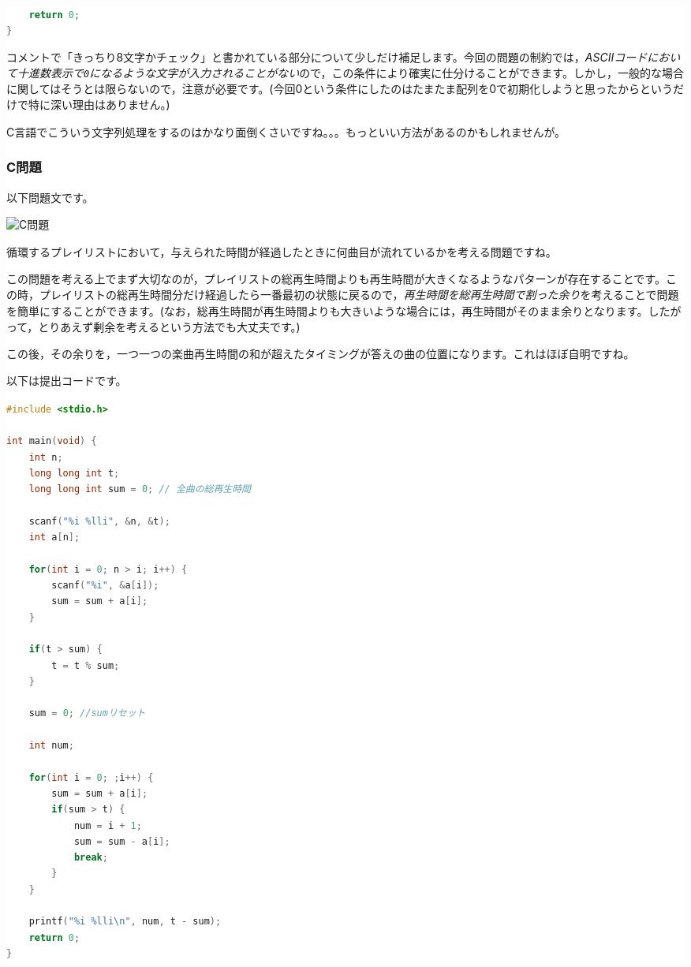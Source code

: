 ```c
    return 0;
}
```

コメントで「きっちり8文字かチェック」と書かれている部分について少しだけ補足します。今回の問題の制約では，*ASCIIコードにおいて十進数表示で`0`になるような文字が入力されることがない*ので，この条件により確実に仕分けることができます。しかし，一般的な場合に関してはそうとは限らないので，注意が必要です。(今回0という条件にしたのはたまたま配列を0で初期化しようと思ったからというだけで特に深い理由はありません。)

C言語でこういう文字列処理をするのはかなり面倒くさいですね。。。もっといい方法があるのかもしれませんが。

### C問題

以下問題文です。

![C問題](https://res.cloudinary.com/dqoqdn2sk/image/upload/v1672368339/pictures/abc281/C_x9hiko.png)

循環するプレイリストにおいて，与えられた時間が経過したときに何曲目が流れているかを考える問題ですね。

この問題を考える上でまず大切なのが，プレイリストの総再生時間よりも再生時間が大きくなるようなパターンが存在することです。この時，プレイリストの総再生時間分だけ経過したら一番最初の状態に戻るので，*再生時間を総再生時間で割った余り*を考えることで問題を簡単にすることができます。(なお，総再生時間が再生時間よりも大きいような場合には，再生時間がそのまま余りとなります。したがって，とりあえず剰余を考えるという方法でも大丈夫です。)

この後，その余りを，一つ一つの楽曲再生時間の和が超えたタイミングが答えの曲の位置になります。これはほぼ自明ですね。

以下は提出コードです。

```c
#include <stdio.h>

int main(void) {
    int n;
    long long int t;
    long long int sum = 0; // 全曲の総再生時間

    scanf("%i %lli", &n, &t);
    int a[n];

    for(int i = 0; n > i; i++) {
        scanf("%i", &a[i]);
        sum = sum + a[i];
    }

    if(t > sum) {
        t = t % sum;
    }

    sum = 0; //sumリセット

    int num;

    for(int i = 0; ;i++) {
        sum = sum + a[i];
        if(sum > t) {
            num = i + 1;
            sum = sum - a[i];
            break;
        }
    }

    printf("%i %lli\n", num, t - sum);
    return 0;
}
```
